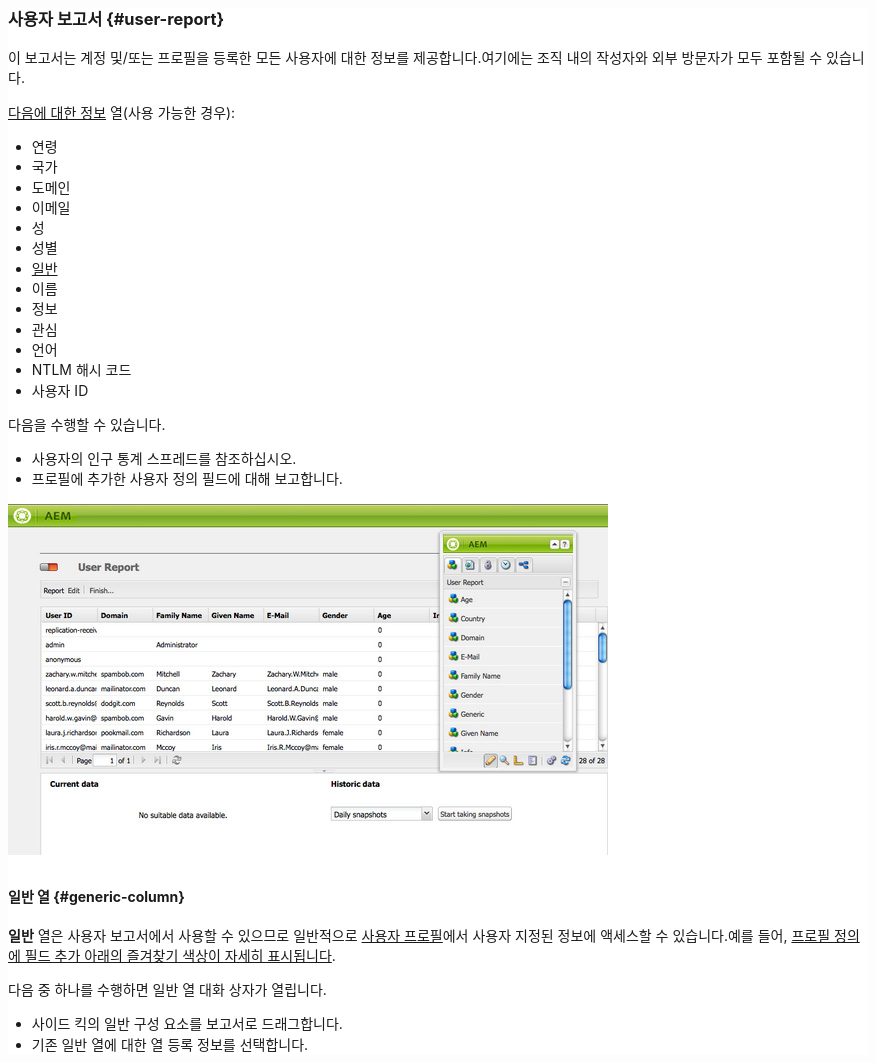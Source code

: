 ### 사용자 보고서 {#user-report}

이 보고서는 계정 및/또는 프로필을 등록한 모든 사용자에 대한 정보를 제공합니다.여기에는 조직 내의 작성자와 외부 방문자가 모두 포함될 수 있습니다.

[다음에 대한 정보](#selecting-and-positioning-the-data-columns)  열(사용 가능한 경우):

* 연령
* 국가
* 도메인
* 이메일
* 성
* 성별
* [일반](#generic-column)
* 이름
* 정보
* 관심
* 언어
* NTLM 해시 코드
* 사용자 ID

다음을 수행할 수 있습니다.

* 사용자의 인구 통계 스프레드를 참조하십시오.
* 프로필에 추가한 사용자 정의 필드에 대해 보고합니다.

![reportuseranned](assets/reportusercanned.png)

#### 일반 열 {#generic-column}

**일반** 열은 사용자 보고서에서 사용할 수 있으므로 일반적으로 [사용자 프로필](/help/sites-administering/identity-management.md#profiles-and-user-accounts)에서 사용자 지정된 정보에 액세스할 수 있습니다.예를 들어, [프로필 정의에 필드 추가 아래의 즐겨찾기 색상이 자세히 표시됩니다](/help/sites-administering/identity-management.md#adding-fields-to-the-profile-definition).

다음 중 하나를 수행하면 일반 열 대화 상자가 열립니다.

* 사이드 킥의 일반 구성 요소를 보고서로 드래그합니다.
* 기존 일반 열에 대한 열 등록 정보를 선택합니다.

